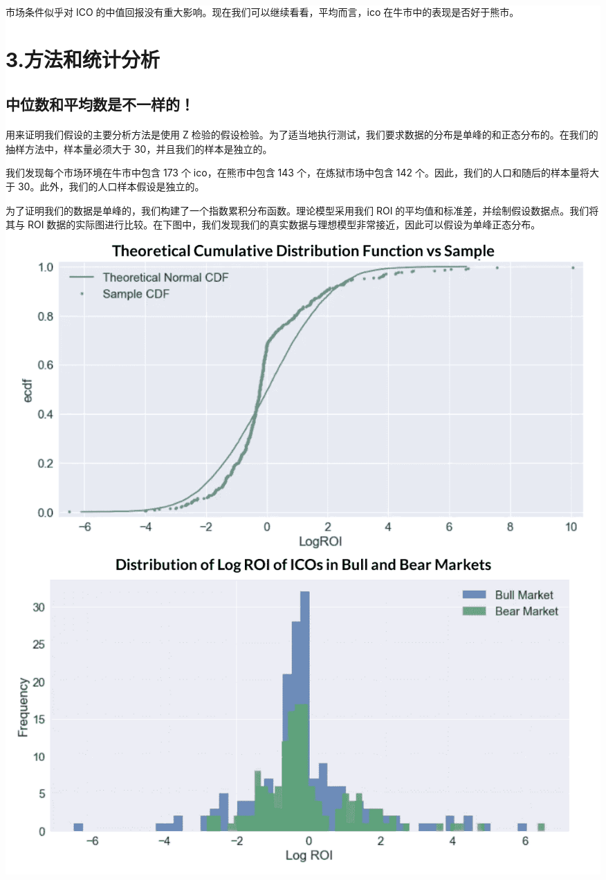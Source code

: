 市场条件似乎对 ICO 的中值回报没有重大影响。现在我们可以继续看看，平均而言，ico 在牛市中的表现是否好于熊市。

# 3.方法和统计分析

## 中位数和平均数是不一样的！

用来证明我们假设的主要分析方法是使用 Z 检验的假设检验。为了适当地执行测试，我们要求数据的分布是单峰的和正态分布的。在我们的抽样方法中，样本量必须大于 30，并且我们的样本是独立的。

我们发现每个市场环境在牛市中包含 173 个 ico，在熊市中包含 143 个，在炼狱市场中包含 142 个。因此，我们的人口和随后的样本量将大于 30。此外，我们的人口样本假设是独立的。

为了证明我们的数据是单峰的，我们构建了一个指数累积分布函数。理论模型采用我们 ROI 的平均值和标准差，并绘制假设数据点。我们将其与 ROI 数据的实际图进行比较。在下图中，我们发现我们的真实数据与理想模型非常接近，因此可以假设为单峰正态分布。

![](img/78b87d3441cd1cae663cea5bba88b2da.png)![](img/e1cc26fe8ed9b5348de7b47d97234151.png)
